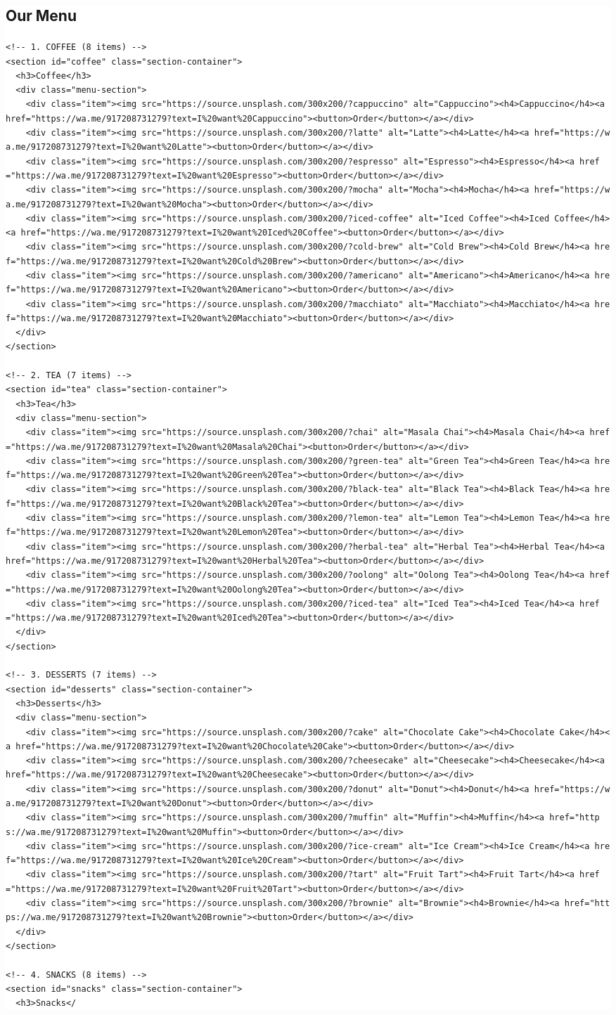   </header>

  <main class="container">
    <h2>Our Menu</h2>

    <!-- 1. COFFEE (8 items) -->
    <section id="coffee" class="section-container">
      <h3>Coffee</h3>
      <div class="menu-section">
        <div class="item"><img src="https://source.unsplash.com/300x200/?cappuccino" alt="Cappuccino"><h4>Cappuccino</h4><a href="https://wa.me/917208731279?text=I%20want%20Cappuccino"><button>Order</button></a></div>
        <div class="item"><img src="https://source.unsplash.com/300x200/?latte" alt="Latte"><h4>Latte</h4><a href="https://wa.me/917208731279?text=I%20want%20Latte"><button>Order</button></a></div>
        <div class="item"><img src="https://source.unsplash.com/300x200/?espresso" alt="Espresso"><h4>Espresso</h4><a href="https://wa.me/917208731279?text=I%20want%20Espresso"><button>Order</button></a></div>
        <div class="item"><img src="https://source.unsplash.com/300x200/?mocha" alt="Mocha"><h4>Mocha</h4><a href="https://wa.me/917208731279?text=I%20want%20Mocha"><button>Order</button></a></div>
        <div class="item"><img src="https://source.unsplash.com/300x200/?iced-coffee" alt="Iced Coffee"><h4>Iced Coffee</h4><a href="https://wa.me/917208731279?text=I%20want%20Iced%20Coffee"><button>Order</button></a></div>
        <div class="item"><img src="https://source.unsplash.com/300x200/?cold-brew" alt="Cold Brew"><h4>Cold Brew</h4><a href="https://wa.me/917208731279?text=I%20want%20Cold%20Brew"><button>Order</button></a></div>
        <div class="item"><img src="https://source.unsplash.com/300x200/?americano" alt="Americano"><h4>Americano</h4><a href="https://wa.me/917208731279?text=I%20want%20Americano"><button>Order</button></a></div>
        <div class="item"><img src="https://source.unsplash.com/300x200/?macchiato" alt="Macchiato"><h4>Macchiato</h4><a href="https://wa.me/917208731279?text=I%20want%20Macchiato"><button>Order</button></a></div>
      </div>
    </section>

    <!-- 2. TEA (7 items) -->
    <section id="tea" class="section-container">
      <h3>Tea</h3>
      <div class="menu-section">
        <div class="item"><img src="https://source.unsplash.com/300x200/?chai" alt="Masala Chai"><h4>Masala Chai</h4><a href="https://wa.me/917208731279?text=I%20want%20Masala%20Chai"><button>Order</button></a></div>
        <div class="item"><img src="https://source.unsplash.com/300x200/?green-tea" alt="Green Tea"><h4>Green Tea</h4><a href="https://wa.me/917208731279?text=I%20want%20Green%20Tea"><button>Order</button></a></div>
        <div class="item"><img src="https://source.unsplash.com/300x200/?black-tea" alt="Black Tea"><h4>Black Tea</h4><a href="https://wa.me/917208731279?text=I%20want%20Black%20Tea"><button>Order</button></a></div>
        <div class="item"><img src="https://source.unsplash.com/300x200/?lemon-tea" alt="Lemon Tea"><h4>Lemon Tea</h4><a href="https://wa.me/917208731279?text=I%20want%20Lemon%20Tea"><button>Order</button></a></div>
        <div class="item"><img src="https://source.unsplash.com/300x200/?herbal-tea" alt="Herbal Tea"><h4>Herbal Tea</h4><a href="https://wa.me/917208731279?text=I%20want%20Herbal%20Tea"><button>Order</button></a></div>
        <div class="item"><img src="https://source.unsplash.com/300x200/?oolong" alt="Oolong Tea"><h4>Oolong Tea</h4><a href="https://wa.me/917208731279?text=I%20want%20Oolong%20Tea"><button>Order</button></a></div>
        <div class="item"><img src="https://source.unsplash.com/300x200/?iced-tea" alt="Iced Tea"><h4>Iced Tea</h4><a href="https://wa.me/917208731279?text=I%20want%20Iced%20Tea"><button>Order</button></a></div>
      </div>
    </section>

    <!-- 3. DESSERTS (7 items) -->
    <section id="desserts" class="section-container">
      <h3>Desserts</h3>
      <div class="menu-section">
        <div class="item"><img src="https://source.unsplash.com/300x200/?cake" alt="Chocolate Cake"><h4>Chocolate Cake</h4><a href="https://wa.me/917208731279?text=I%20want%20Chocolate%20Cake"><button>Order</button></a></div>
        <div class="item"><img src="https://source.unsplash.com/300x200/?cheesecake" alt="Cheesecake"><h4>Cheesecake</h4><a href="https://wa.me/917208731279?text=I%20want%20Cheesecake"><button>Order</button></a></div>
        <div class="item"><img src="https://source.unsplash.com/300x200/?donut" alt="Donut"><h4>Donut</h4><a href="https://wa.me/917208731279?text=I%20want%20Donut"><button>Order</button></a></div>
        <div class="item"><img src="https://source.unsplash.com/300x200/?muffin" alt="Muffin"><h4>Muffin</h4><a href="https://wa.me/917208731279?text=I%20want%20Muffin"><button>Order</button></a></div>
        <div class="item"><img src="https://source.unsplash.com/300x200/?ice-cream" alt="Ice Cream"><h4>Ice Cream</h4><a href="https://wa.me/917208731279?text=I%20want%20Ice%20Cream"><button>Order</button></a></div>
        <div class="item"><img src="https://source.unsplash.com/300x200/?tart" alt="Fruit Tart"><h4>Fruit Tart</h4><a href="https://wa.me/917208731279?text=I%20want%20Fruit%20Tart"><button>Order</button></a></div>
        <div class="item"><img src="https://source.unsplash.com/300x200/?brownie" alt="Brownie"><h4>Brownie</h4><a href="https://wa.me/917208731279?text=I%20want%20Brownie"><button>Order</button></a></div>
      </div>
    </section>

    <!-- 4. SNACKS (8 items) -->
    <section id="snacks" class="section-container">
      <h3>Snacks</
